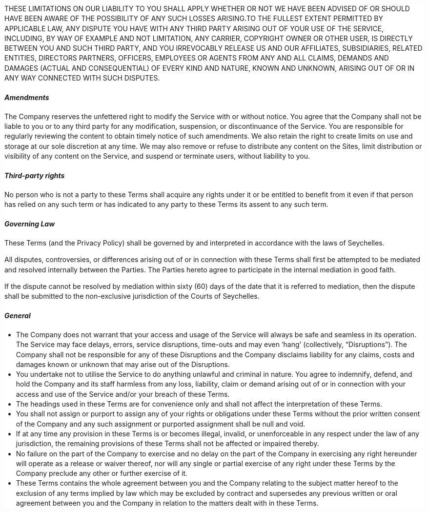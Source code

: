THESE LIMITATIONS ON OUR LIABILITY TO YOU SHALL APPLY WHETHER OR NOT WE HAVE BEEN ADVISED OF OR SHOULD HAVE BEEN AWARE OF THE POSSIBILITY OF ANY SUCH LOSSES ARISING.TO THE FULLEST EXTENT PERMITTED BY APPLICABLE LAW, ANY DISPUTE YOU HAVE WITH ANY THIRD PARTY ARISING OUT OF YOUR USE OF THE SERVICE, INCLUDING, BY WAY OF EXAMPLE AND NOT LIMITATION, ANY CARRIER, COPYRIGHT OWNER OR OTHER USER, IS DIRECTLY BETWEEN YOU AND SUCH THIRD PARTY, AND YOU IRREVOCABLY RELEASE US AND OUR AFFILIATES, SUBSIDIARIES, RELATED ENTITIES, DIRECTORS PARTNERS, OFFICERS, EMPLOYEES OR AGENTS FROM ANY AND ALL CLAIMS, DEMANDS AND DAMAGES (ACTUAL AND CONSEQUENTIAL) OF EVERY KIND AND NATURE, KNOWN AND UNKNOWN, ARISING OUT OF OR IN ANY WAY CONNECTED WITH SUCH DISPUTES.

#### _Amendments_

The Company reserves the unfettered right to modify the Service with or without notice. You agree that the Company shall not be liable to you or to any third party for any modification, suspension, or discontinuance of the Service.  You are responsible for regularly reviewing the content to obtain timely notice of such amendments. We also retain the right to create limits on use and storage at our sole discretion at any time. We may also remove or refuse to distribute any content on the Sites, limit distribution or visibility of any content on the Service, and suspend or terminate users, without liability to you.

#### _Third-party rights_

No person who is not a party to these Terms shall acquire any rights under it or be entitled to benefit from it even if that person has relied on any such term or has indicated to any party to these Terms its assent to any such term.

#### _Governing Law_

These Terms (and the Privacy Policy) shall be governed by and interpreted in accordance with the laws of Seychelles.

All disputes, controversies, or differences arising out of or in connection with these Terms shall first be attempted to be mediated and resolved internally between the Parties. The Parties hereto agree to participate in the internal mediation in good faith.&#x20;

If the dispute cannot be resolved by mediation within sixty (60) days of the date that it is referred to mediation, then the dispute shall be submitted to the non-exclusive jurisdiction of the Courts of Seychelles.

#### _General_

* The Company does not warrant that your access and usage of the Service will always be safe and seamless in its operation. The Service may face delays, errors, service disruptions, time-outs and may even ‘hang’ (collectively, “Disruptions”). The Company shall not be responsible for any of these Disruptions and the Company disclaims liability for any claims, costs and damages known or unknown that may arise out of the Disruptions.
* You undertake not to utilise the Service to do anything unlawful and criminal in nature. You agree to indemnify, defend, and hold the Company and its staff harmless from any loss, liability, claim or demand arising out of or in connection with your access and use of the Service and/or your breach of these Terms.
* The headings used in these Terms are for convenience only and shall not affect the interpretation of these Terms.
* You shall not assign or purport to assign any of your rights or obligations under these Terms without the prior written consent of the Company and any such assignment or purported assignment shall be null and void.&#x20;
* If at any time any provision in these Terms is or becomes illegal, invalid, or unenforceable in any respect under the law of any jurisdiction, the remaining provisions of these Terms shall not be affected or impaired thereby.
* No failure on the part of the Company to exercise and no delay on the part of the Company in exercising any right hereunder will operate as a release or waiver thereof, nor will any single or partial exercise of any right under these Terms by the Company preclude any other or further exercise of it.
* These Terms contains the whole agreement between you and the Company relating to the subject matter hereof to the exclusion of any terms implied by law which may be excluded by contract and supersedes any previous written or oral agreement between you and the Company in relation to the matters dealt with in these Terms.
